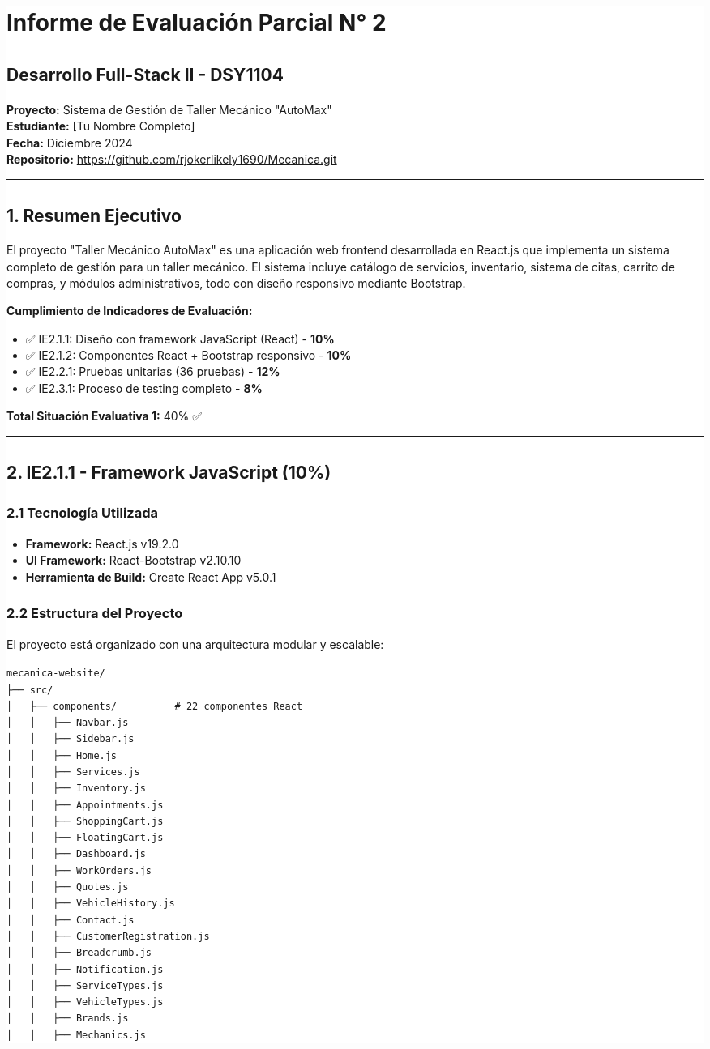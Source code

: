 # Informe de Evaluación Parcial N° 2
## Desarrollo Full-Stack II - DSY1104

**Proyecto:** Sistema de Gestión de Taller Mecánico "AutoMax"  
**Estudiante:** [Tu Nombre Completo]  
**Fecha:** Diciembre 2024  
**Repositorio:** https://github.com/rjokerlikely1690/Mecanica.git

---

## 1. Resumen Ejecutivo

El proyecto "Taller Mecánico AutoMax" es una aplicación web frontend desarrollada en React.js que implementa un sistema completo de gestión para un taller mecánico. El sistema incluye catálogo de servicios, inventario, sistema de citas, carrito de compras, y módulos administrativos, todo con diseño responsivo mediante Bootstrap.

**Cumplimiento de Indicadores de Evaluación:**
- ✅ IE2.1.1: Diseño con framework JavaScript (React) - **10%**
- ✅ IE2.1.2: Componentes React + Bootstrap responsivo - **10%**
- ✅ IE2.2.1: Pruebas unitarias (36 pruebas) - **12%**
- ✅ IE2.3.1: Proceso de testing completo - **8%**

**Total Situación Evaluativa 1:** 40% ✅

---

## 2. IE2.1.1 - Framework JavaScript (10%)

### 2.1 Tecnología Utilizada
- **Framework:** React.js v19.2.0
- **UI Framework:** React-Bootstrap v2.10.10
- **Herramienta de Build:** Create React App v5.0.1

### 2.2 Estructura del Proyecto

El proyecto está organizado con una arquitectura modular y escalable:

```
mecanica-website/
├── src/
│   ├── components/          # 22 componentes React
│   │   ├── Navbar.js
│   │   ├── Sidebar.js
│   │   ├── Home.js
│   │   ├── Services.js
│   │   ├── Inventory.js
│   │   ├── Appointments.js
│   │   ├── ShoppingCart.js
│   │   ├── FloatingCart.js
│   │   ├── Dashboard.js
│   │   ├── WorkOrders.js
│   │   ├── Quotes.js
│   │   ├── VehicleHistory.js
│   │   ├── Contact.js
│   │   ├── CustomerRegistration.js
│   │   ├── Breadcrumb.js
│   │   ├── Notification.js
│   │   ├── ServiceTypes.js
│   │   ├── VehicleTypes.js
│   │   ├── Brands.js
│   │   ├── Mechanics.js
```